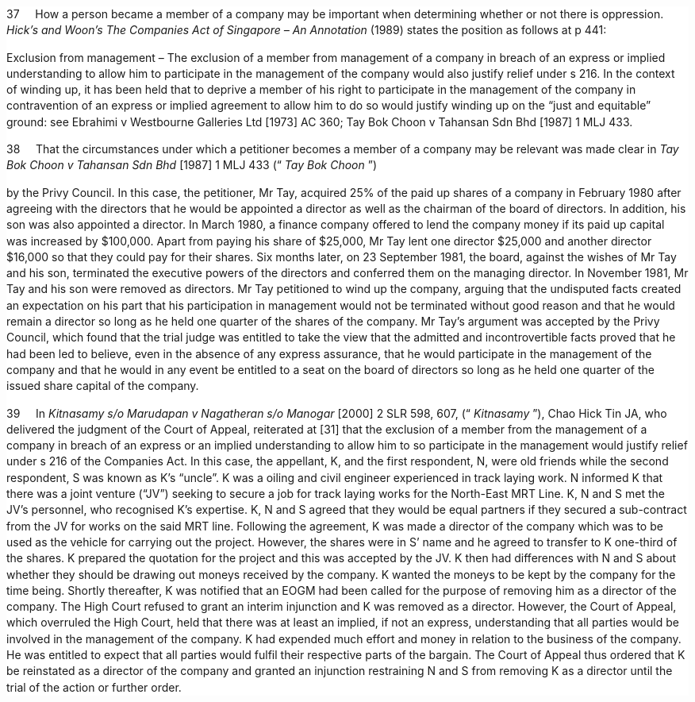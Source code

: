 37     How a person became a member of a company may be important when determining whether or not there is oppression. _Hick’s and Woon’s The Companies Act of Singapore – An Annotation_ (1989) states the position as follows at p 441: 

 Exclusion from management – The exclusion of a member from management of a company in breach of an express or implied understanding to allow him to participate in the management of the company would also justify relief under s 216. In the context of winding up, it has been held that to deprive a member of his right to participate in the management of the company in contravention of an express or implied agreement to allow him to do so would justify winding up on the “just and equitable” ground: see Ebrahimi v Westbourne Galleries Ltd [1973] AC 360; Tay Bok Choon v Tahansan Sdn Bhd [1987] 1 MLJ 433. 

38     That the circumstances under which a petitioner becomes a member of a company may be relevant was made clear in _Tay Bok Choon v Tahansan Sdn Bhd_ [1987] 1 MLJ 433 (“ _Tay Bok Choon_ ”) 


by the Privy Council. In this case, the petitioner, Mr Tay, acquired 25% of the paid up shares of a company in February 1980 after agreeing with the directors that he would be appointed a director as well as the chairman of the board of directors. In addition, his son was also appointed a director. In March 1980, a finance company offered to lend the company money if its paid up capital was increased by $100,000. Apart from paying his share of $25,000, Mr Tay lent one director $25,000 and another director $16,000 so that they could pay for their shares. Six months later, on 23 September 1981, the board, against the wishes of Mr Tay and his son, terminated the executive powers of the directors and conferred them on the managing director. In November 1981, Mr Tay and his son were removed as directors. Mr Tay petitioned to wind up the company, arguing that the undisputed facts created an expectation on his part that his participation in management would not be terminated without good reason and that he would remain a director so long as he held one quarter of the shares of the company. Mr Tay’s argument was accepted by the Privy Council, which found that the trial judge was entitled to take the view that the admitted and incontrovertible facts proved that he had been led to believe, even in the absence of any express assurance, that he would participate in the management of the company and that he would in any event be entitled to a seat on the board of directors so long as he held one quarter of the issued share capital of the company. 

39     In _Kitnasamy s/o Marudapan v Nagatheran s/o Manogar_ <span class="citation">[2000] 2 SLR 598</span>, 607, (“ _Kitnasamy_ ”), Chao Hick Tin JA, who delivered the judgment of the Court of Appeal, reiterated at [31] that the exclusion of a member from the management of a company in breach of an express or an implied understanding to allow him to so participate in the management would justify relief under s 216 of the Companies Act. In this case, the appellant, K, and the first respondent, N, were old friends while the second respondent, S was known as K’s “uncle”. K was a oiling and civil engineer experienced in track laying work. N informed K that there was a joint venture (“JV”) seeking to secure a job for track laying works for the North-East MRT Line. K, N and S met the JV’s personnel, who recognised K’s expertise. K, N and S agreed that they would be equal partners if they secured a sub-contract from the JV for works on the said MRT line. Following the agreement, K was made a director of the company which was to be used as the vehicle for carrying out the project. However, the shares were in S’ name and he agreed to transfer to K one-third of the shares. K prepared the quotation for the project and this was accepted by the JV. K then had differences with N and S about whether they should be drawing out moneys received by the company. K wanted the moneys to be kept by the company for the time being. Shortly thereafter, K was notified that an EOGM had been called for the purpose of removing him as a director of the company. The High Court refused to grant an interim injunction and K was removed as a director. However, the Court of Appeal, which overruled the High Court, held that there was at least an implied, if not an express, understanding that all parties would be involved in the management of the company. K had expended much effort and money in relation to the business of the company. He was entitled to expect that all parties would fulfil their respective parts of the bargain. The Court of Appeal thus ordered that K be reinstated as a director of the company and granted an injunction restraining N and S from removing K as a director until the trial of the action or further order. 
